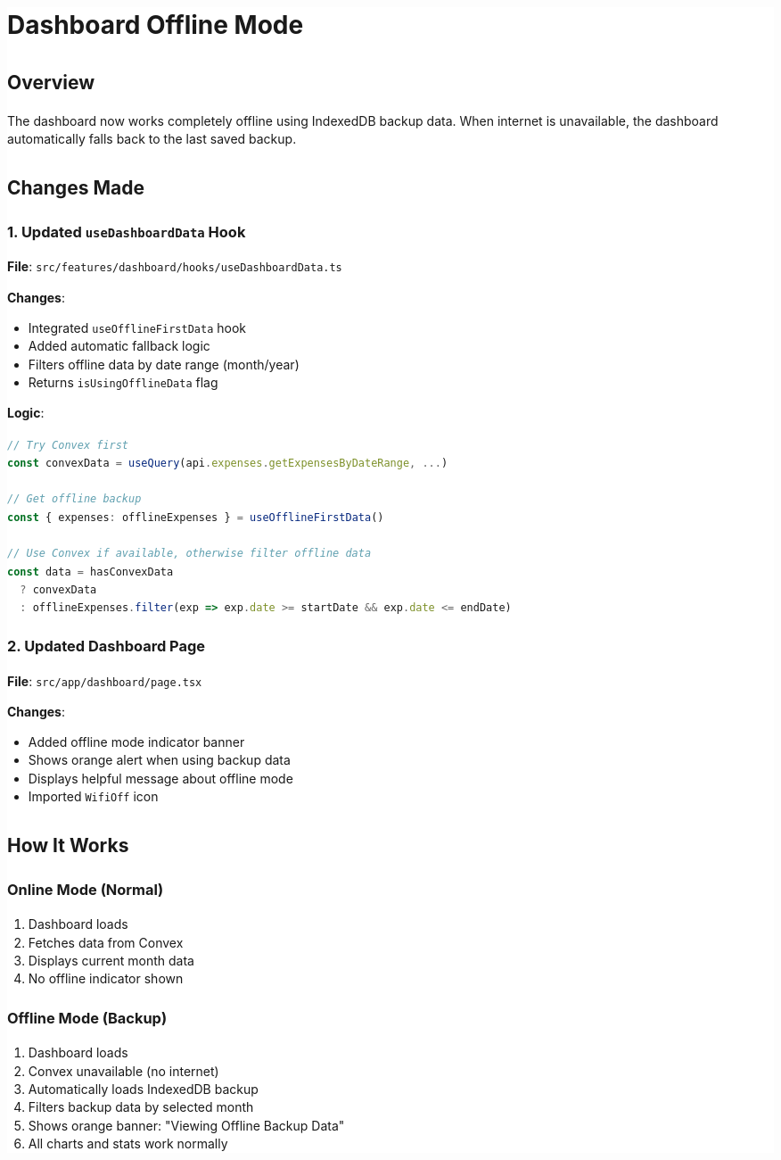 # Dashboard Offline Mode

## Overview
The dashboard now works completely offline using IndexedDB backup data. When internet is unavailable, the dashboard automatically falls back to the last saved backup.

## Changes Made

### 1. Updated `useDashboardData` Hook
**File**: `src/features/dashboard/hooks/useDashboardData.ts`

**Changes**:
- Integrated `useOfflineFirstData` hook
- Added automatic fallback logic
- Filters offline data by date range (month/year)
- Returns `isUsingOfflineData` flag

**Logic**:
```typescript
// Try Convex first
const convexData = useQuery(api.expenses.getExpensesByDateRange, ...)

// Get offline backup
const { expenses: offlineExpenses } = useOfflineFirstData()

// Use Convex if available, otherwise filter offline data
const data = hasConvexData 
  ? convexData 
  : offlineExpenses.filter(exp => exp.date >= startDate && exp.date <= endDate)
```

### 2. Updated Dashboard Page
**File**: `src/app/dashboard/page.tsx`

**Changes**:
- Added offline mode indicator banner
- Shows orange alert when using backup data
- Displays helpful message about offline mode
- Imported `WifiOff` icon

## How It Works

### Online Mode (Normal)
1. Dashboard loads
2. Fetches data from Convex
3. Displays current month data
4. No offline indicator shown

### Offline Mode (Backup)
1. Dashboard loads
2. Convex unavailable (no internet)
3. Automatically loads IndexedDB backup
4. Filters backup data by selected month
5. Shows orange banner: "Viewing Offline Backup Data"
6. All charts and stats work normally
